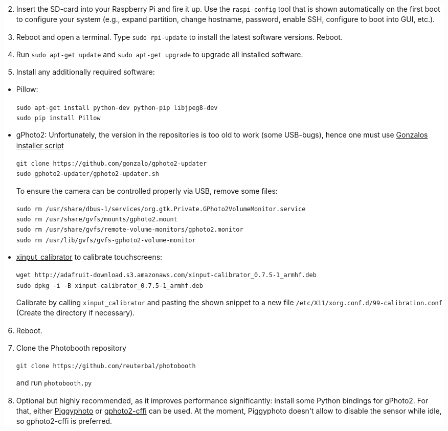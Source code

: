 2. Insert the SD-card into your Raspberry Pi and fire it up. Use the `raspi-config` tool that is shown automatically on the first boot to configure your system (e.g., expand partition, change hostname, password, enable SSH, configure to boot into GUI, etc.).

3. Reboot and open a terminal. Type `sudo rpi-update` to install the latest software versions. Reboot.

4. Run `sudo apt-get update` and `sudo apt-get upgrade` to upgrade all installed software.

5. Install any additionally required software:
  * Pillow:

    ```
    sudo apt-get install python-dev python-pip libjpeg8-dev
    sudo pip install Pillow
    ```

  * gPhoto2: Unfortunately, the version in the repositories is too old to work (some USB-bugs), hence one must use [Gonzalos installer script](https://github.com/gonzalo/gphoto2-updater)

    ```
    git clone https://github.com/gonzalo/gphoto2-updater
    sudo gphoto2-updater/gphoto2-updater.sh
    ```

    To ensure the camera can be controlled properly via USB, remove some files:

    ```
    sudo rm /usr/share/dbus-1/services/org.gtk.Private.GPhoto2VolumeMonitor.service
    sudo rm /usr/share/gvfs/mounts/gphoto2.mount
    sudo rm /usr/share/gvfs/remote-volume-monitors/gphoto2.monitor
    sudo rm /usr/lib/gvfs/gvfs-gphoto2-volume-monitor
    ```

  * [xinput_calibrator](https://www.freedesktop.org/wiki/Software/xinput_calibrator/) to calibrate touchscreens:

    ```
    wget http://adafruit-download.s3.amazonaws.com/xinput-calibrator_0.7.5-1_armhf.deb
    sudo dpkg -i -B xinput-calibrator_0.7.5-1_armhf.deb
    ```

    Calibrate by calling `xinput_calibrator` and pasting the shown snippet to a new file `/etc/X11/xorg.conf.d/99-calibration.conf` (Create the directory if necessary).

6. Reboot.

7. Clone the Photobooth repository
   ```
   git clone https://github.com/reuterbal/photobooth
   ```
   and run `photobooth.py`

8. Optional but highly recommended, as it improves performance significantly: install some Python bindings for gPhoto2. For that, either [Piggyphoto](https://github.com/alexdu/piggyphoto) or [gphoto2-cffi](https://github.com/jbaiter/gphoto2-cffi) can be used. At the moment, Piggyphoto doesn't allow to disable the sensor while idle, so gphoto2-cffi is preferred.
